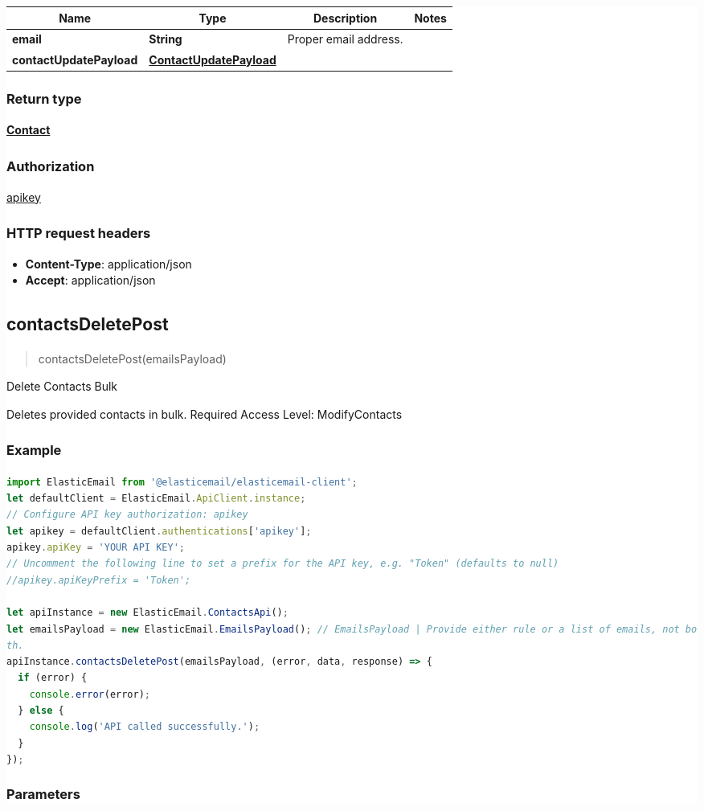 
Name | Type | Description  | Notes
------------- | ------------- | ------------- | -------------
 **email** | **String**| Proper email address. | 
 **contactUpdatePayload** | [**ContactUpdatePayload**](ContactUpdatePayload.md)|  | 

### Return type

[**Contact**](Contact.md)

### Authorization

[apikey](../README.md#apikey)

### HTTP request headers

- **Content-Type**: application/json
- **Accept**: application/json


## contactsDeletePost

> contactsDeletePost(emailsPayload)

Delete Contacts Bulk

Deletes provided contacts in bulk. Required Access Level: ModifyContacts

### Example

```javascript
import ElasticEmail from '@elasticemail/elasticemail-client';
let defaultClient = ElasticEmail.ApiClient.instance;
// Configure API key authorization: apikey
let apikey = defaultClient.authentications['apikey'];
apikey.apiKey = 'YOUR API KEY';
// Uncomment the following line to set a prefix for the API key, e.g. "Token" (defaults to null)
//apikey.apiKeyPrefix = 'Token';

let apiInstance = new ElasticEmail.ContactsApi();
let emailsPayload = new ElasticEmail.EmailsPayload(); // EmailsPayload | Provide either rule or a list of emails, not both.
apiInstance.contactsDeletePost(emailsPayload, (error, data, response) => {
  if (error) {
    console.error(error);
  } else {
    console.log('API called successfully.');
  }
});
```

### Parameters

